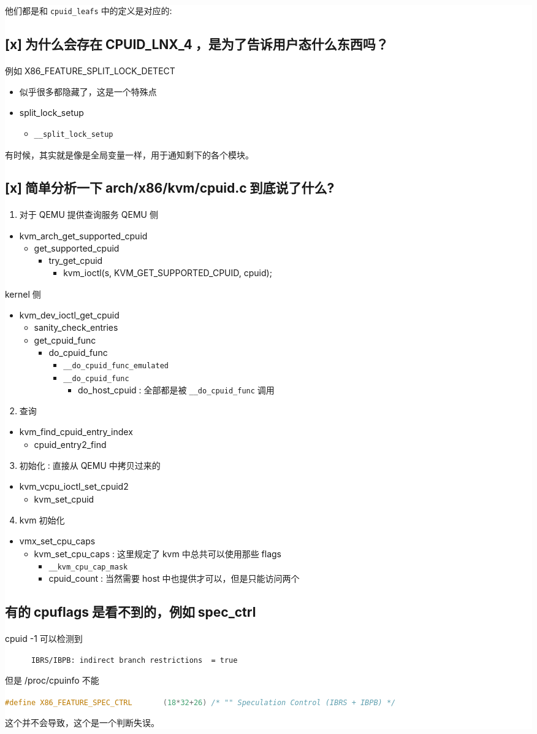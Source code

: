 ```c
```
他们都是和 `cpuid_leafs` 中的定义是对应的:

## [x] 为什么会存在 CPUID_LNX_4 ，是为了告诉用户态什么东西吗？

例如 X86_FEATURE_SPLIT_LOCK_DETECT
- 似乎很多都隐藏了，这是一个特殊点

- split_lock_setup
  - `__split_lock_setup`

有时候，其实就是像是全局变量一样，用于通知剩下的各个模块。

## [x] 简单分析一下 arch/x86/kvm/cpuid.c 到底说了什么?

1. 对于 QEMU 提供查询服务
QEMU 侧
- kvm_arch_get_supported_cpuid
  - get_supported_cpuid
    - try_get_cpuid
      - kvm_ioctl(s, KVM_GET_SUPPORTED_CPUID, cpuid);

kernel 侧
- kvm_dev_ioctl_get_cpuid
  - sanity_check_entries
  - get_cpuid_func
    - do_cpuid_func
      - `__do_cpuid_func_emulated`
      - `__do_cpuid_func`
        - do_host_cpuid : 全部都是被 `__do_cpuid_func` 调用

2.  查询
- kvm_find_cpuid_entry_index
  - cpuid_entry2_find

3. 初始化 : 直接从 QEMU 中拷贝过来的
- kvm_vcpu_ioctl_set_cpuid2
  - kvm_set_cpuid

4. kvm 初始化
- vmx_set_cpu_caps
  - kvm_set_cpu_caps : 这里规定了 kvm 中总共可以使用那些 flags
    - `__kvm_cpu_cap_mask`
    - cpuid_count : 当然需要 host 中也提供才可以，但是只能访问两个

## 有的 cpuflags 是看不到的，例如 spec_ctrl
cpuid -1 可以检测到
```txt
      IBRS/IBPB: indirect branch restrictions  = true
```
但是 /proc/cpuinfo 不能
```c
#define X86_FEATURE_SPEC_CTRL		(18*32+26) /* "" Speculation Control (IBRS + IBPB) */
```
这个并不会导致，这个是一个判断失误。
